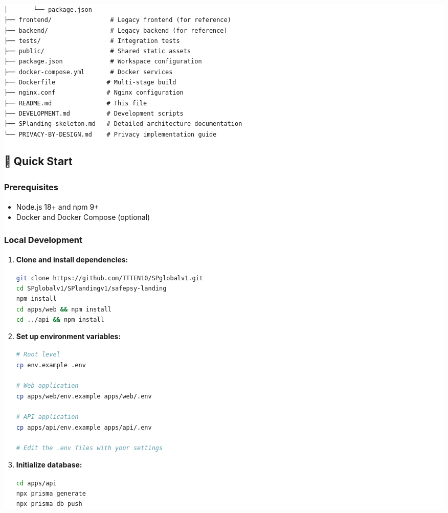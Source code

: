 ```
│       └── package.json
├── frontend/                # Legacy frontend (for reference)
├── backend/                 # Legacy backend (for reference)
├── tests/                   # Integration tests
├── public/                  # Shared static assets
├── package.json             # Workspace configuration
├── docker-compose.yml       # Docker services
├── Dockerfile              # Multi-stage build
├── nginx.conf              # Nginx configuration
├── README.md               # This file
├── DEVELOPMENT.md          # Development scripts
├── SPlanding-skeleton.md   # Detailed architecture documentation
└── PRIVACY-BY-DESIGN.md    # Privacy implementation guide
```

## 🚀 Quick Start

### Prerequisites

- Node.js 18+ and npm 9+
- Docker and Docker Compose (optional)

### Local Development

1. **Clone and install dependencies:**
   ```bash
   git clone https://github.com/TTTEN10/SPglobalv1.git
   cd SPglobalv1/SPlandingv1/safepsy-landing
   npm install
   cd apps/web && npm install
   cd ../api && npm install
   ```

2. **Set up environment variables:**
   ```bash
   # Root level
   cp env.example .env
   
   # Web application
   cp apps/web/env.example apps/web/.env
   
   # API application
   cp apps/api/env.example apps/api/.env
   
   # Edit the .env files with your settings
   ```

3. **Initialize database:**
   ```bash
   cd apps/api
   npx prisma generate
   npx prisma db push
   ```
